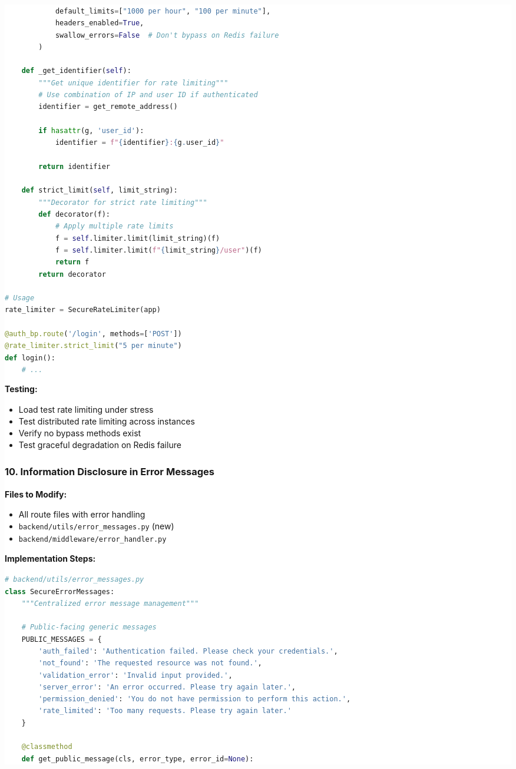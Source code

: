 ```python
            default_limits=["1000 per hour", "100 per minute"],
            headers_enabled=True,
            swallow_errors=False  # Don't bypass on Redis failure
        )
    
    def _get_identifier(self):
        """Get unique identifier for rate limiting"""
        # Use combination of IP and user ID if authenticated
        identifier = get_remote_address()
        
        if hasattr(g, 'user_id'):
            identifier = f"{identifier}:{g.user_id}"
        
        return identifier
    
    def strict_limit(self, limit_string):
        """Decorator for strict rate limiting"""
        def decorator(f):
            # Apply multiple rate limits
            f = self.limiter.limit(limit_string)(f)
            f = self.limiter.limit(f"{limit_string}/user")(f)
            return f
        return decorator

# Usage
rate_limiter = SecureRateLimiter(app)

@auth_bp.route('/login', methods=['POST'])
@rate_limiter.strict_limit("5 per minute")
def login():
    # ...
```

**Testing:**
- Load test rate limiting under stress
- Test distributed rate limiting across instances
- Verify no bypass methods exist
- Test graceful degradation on Redis failure

### 10. Information Disclosure in Error Messages

**Files to Modify:**
- All route files with error handling
- `backend/utils/error_messages.py` (new)
- `backend/middleware/error_handler.py`

**Implementation Steps:**
```python
# backend/utils/error_messages.py
class SecureErrorMessages:
    """Centralized error message management"""
    
    # Public-facing generic messages
    PUBLIC_MESSAGES = {
        'auth_failed': 'Authentication failed. Please check your credentials.',
        'not_found': 'The requested resource was not found.',
        'validation_error': 'Invalid input provided.',
        'server_error': 'An error occurred. Please try again later.',
        'permission_denied': 'You do not have permission to perform this action.',
        'rate_limited': 'Too many requests. Please try again later.'
    }
    
    @classmethod
    def get_public_message(cls, error_type, error_id=None):
```